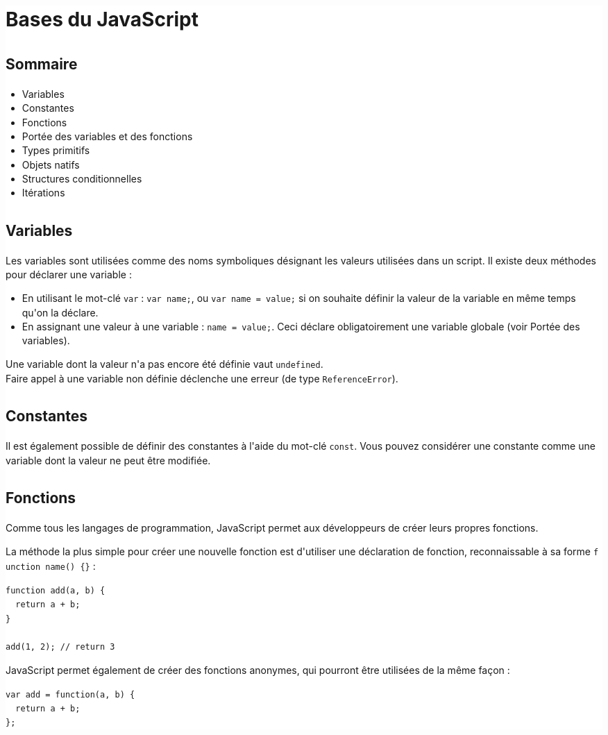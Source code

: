 # Bases du JavaScript

## Sommaire

* Variables
* Constantes
* Fonctions
* Portée des variables et des fonctions
* Types primitifs
* Objets natifs
* Structures conditionnelles
* Itérations


## Variables

Les variables sont utilisées comme des noms symboliques désignant les valeurs utilisées dans un script.
Il existe deux méthodes pour déclarer une variable :

* En utilisant le mot-clé `var` : `var name;`, ou `var name = value;` si on souhaite définir la valeur de la variable en même temps qu'on la déclare.
* En assignant une valeur à une variable : `name = value;`. Ceci déclare obligatoirement une variable globale (voir Portée des variables).

Une variable dont la valeur n'a pas encore été définie vaut `undefined`.  
Faire appel à une variable non définie déclenche une erreur (de type `ReferenceError`).


## Constantes

Il est également possible de définir des constantes à l'aide du mot-clé `const`.
Vous pouvez considérer une constante comme une variable dont la valeur ne peut être modifiée.


## Fonctions

Comme tous les langages de programmation, JavaScript permet aux développeurs de créer leurs propres fonctions.

La méthode la plus simple pour créer une nouvelle fonction est d'utiliser une déclaration de fonction, reconnaissable à sa forme `function name() {}` :

    function add(a, b) {
      return a + b;
    }
    
    add(1, 2); // return 3

JavaScript permet également de créer des fonctions anonymes, qui pourront être utilisées de la même façon :

    var add = function(a, b) {
      return a + b;
    };
    